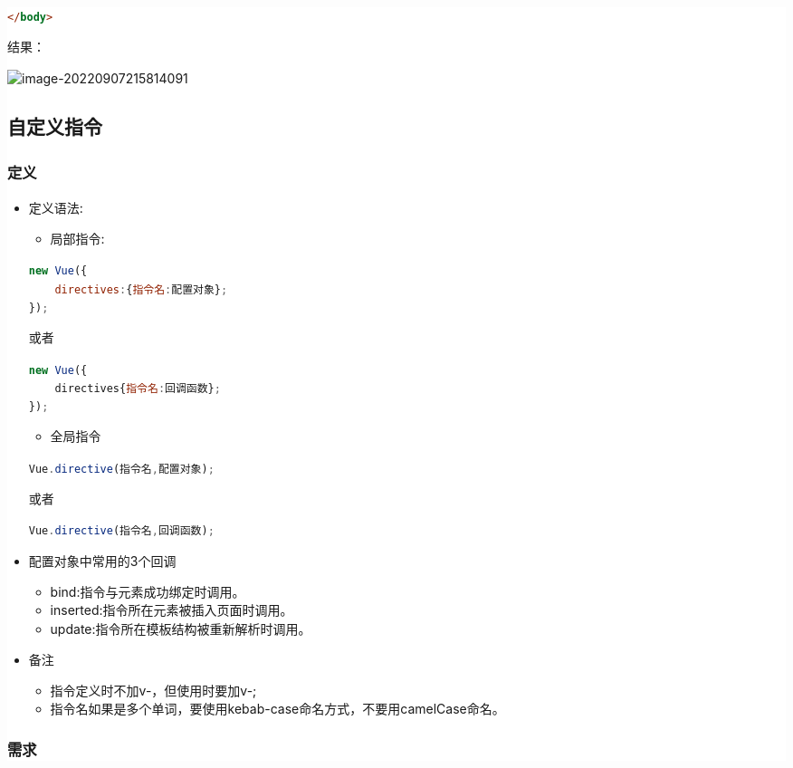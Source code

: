 ```html
</body>
```



结果：

![image-20220907215814091](../../../md-photo/image-20220907215814091.png)



## 自定义指令

### 定义

- 定义语法:

  - 局部指令:

  ```javascript
  new Vue({
      directives:{指令名:配置对象};
  });
  ```

  或者

  ```javascript
  new Vue({
      directives{指令名:回调函数};
  });
  ```

  - 全局指令

  ```javascript
  Vue.directive(指令名,配置对象);
  ```

  或者

  ```javascript
  Vue.directive(指令名,回调函数);
  ```

  

- 配置对象中常用的3个回调

  - bind:指令与元素成功绑定时调用。
  - inserted:指令所在元素被插入页面时调用。
  - update:指令所在模板结构被重新解析时调用。

- 备注

  - 指令定义时不加v-，但使用时要加v-;
  - 指令名如果是多个单词，要使用kebab-case命名方式，不要用camelCase命名。



### 需求
